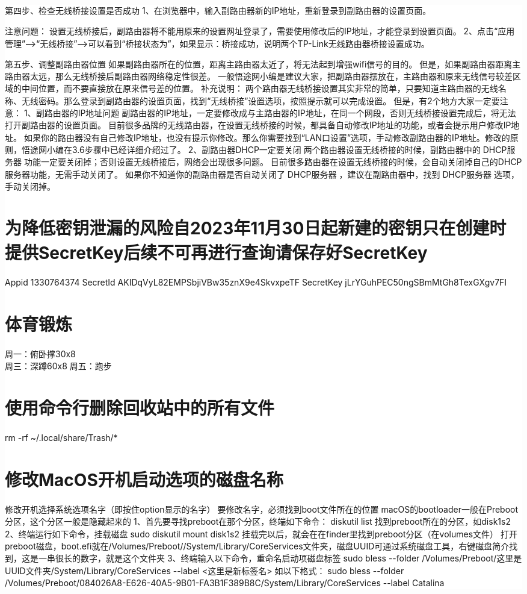 第四步、检查无线桥接设置是否成功
1、在浏览器中，输入副路由器新的IP地址，重新登录到副路由器的设置页面。

注意问题：
设置无线桥接后，副路由器将不能用原来的设置网址登录了，需要使用修改后的IP地址，才能登录到设置页面。
2、点击“应用管理”——>“无线桥接”——>可以看到“桥接状态为”，如果显示：桥接成功，说明两个TP-Link无线路由器桥接设置成功。

第五步、调整副路由器位置
如果副路由器所在的位置，距离主路由器太近了，将无法起到增强wifi信号的目的。
但是，如果副路由器距离主路由器太远，那么无线桥接后副路由器网络稳定性很差。
一般悟途网小编是建议大家，把副路由器摆放在，主路由器和原来无线信号较差区域的中间位置，而不要直接放在原来信号差的位置。
补充说明：
两个路由器无线桥接设置其实非常的简单，只要知道主路由器的无线名称、无线密码。那么登录到副路由器的设置页面，找到“无线桥接”设置选项，按照提示就可以完成设置。
但是，有2个地方大家一定要注意：
1、副路由器的IP地址问题
副路由器的IP地址，一定要修改成与主路由器的IP地址，在同一个网段，否则无线桥接设置完成后，将无法打开副路由器的设置页面。
目前很多品牌的无线路由器，在设置无线桥接的时候，都具备自动修改IP地址的功能，或者会提示用户修改IP地址。
如果你的路由器没有自己修改IP地址，也没有提示你修改。那么你需要找到“LAN口设置”选项，手动修改副路由器的IP地址。修改的原则，悟途网小编在3.6步骤中已经详细介绍过了。
2、副路由器DHCP一定要关闭
两个路由器设置无线桥接的时候，副路由器中的 DHCP服务器 功能一定要关闭掉；否则设置无线桥接后，网络会出现很多问题。
目前很多路由器在设置无线桥接的时候，会自动关闭掉自己的DHCP服务器功能，无需手动关闭了。
如果你不知道你的副路由器是否自动关闭了 DHCP服务器 ，建议在副路由器中，找到 DHCP服务器 选项，手动关闭掉。



# 为降低密钥泄漏的风险自2023年11月30日起新建的密钥只在创建时提供SecretKey后续不可再进行查询请保存好SecretKey
Appid
1330764374
SecretId
AKIDqVyL82EMPSbjiVBw35znX9e4SkvxpeTF
SecretKey
jLrYGuhPEC50ngSBmMtGh8TexGXgv7FI

# 体育锻炼

周一：俯卧撑30x8  
周三：深蹲60x8
周五：跑步

# 使用命令行删除回收站中的所有文件  
rm -rf ~/.local/share/Trash/*

# 修改MacOS开机启动选项的磁盘名称
修改开机选择系统选项名字（即按住option显示的名字）
要修改名字，必须找到boot文件所在的位置
macOS的bootloader一般在Preboot分区，这个分区一般是隐藏起来的
1、首先要寻找preboot在那个分区，终端如下命令：
diskutil list
找到preboot所在的分区，如disk1s2
2、终端运行如下命令，挂载磁盘
sudo diskutil mount disk1s2
挂载完以后，就会在在finder里找到preboot分区（在volumes文件）
打开preboot磁盘，boot.efi就在/Volumes/Preboot/<some-UUID>/System/Library/CoreServices文件夹，磁盘UUID可通过系统磁盘工具，右键磁盘简介找到，这是一串很长的数字，就是这个文件夹
3、终端输入以下命令，重命名启动项磁盘标签
sudo bless --folder /Volumes/Preboot/这里是UUID文件夹/System/Library/CoreServices --label <这里是新标签名>
如以下格式：
sudo bless --folder /Volumes/Preboot/084026A8-E626-40A5-9B01-FA3B1F389B8C/System/Library/CoreServices --label Catalina
